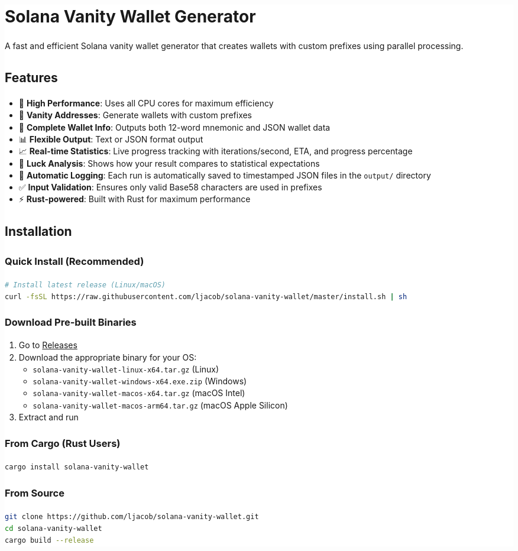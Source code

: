 # Solana Vanity Wallet Generator

A fast and efficient Solana vanity wallet generator that creates wallets with custom prefixes using parallel processing.

## Features

- 🚀 **High Performance**: Uses all CPU cores for maximum efficiency
- 🎯 **Vanity Addresses**: Generate wallets with custom prefixes
- 🔐 **Complete Wallet Info**: Outputs both 12-word mnemonic and JSON wallet data
- 📊 **Flexible Output**: Text or JSON format output
- 📈 **Real-time Statistics**: Live progress tracking with iterations/second, ETA, and progress percentage
- 🎲 **Luck Analysis**: Shows how your result compares to statistical expectations
- 📁 **Automatic Logging**: Each run is automatically saved to timestamped JSON files in the `output/` directory
- ✅ **Input Validation**: Ensures only valid Base58 characters are used in prefixes
- ⚡ **Rust-powered**: Built with Rust for maximum performance

## Installation

### Quick Install (Recommended)

```bash
# Install latest release (Linux/macOS)
curl -fsSL https://raw.githubusercontent.com/ljacob/solana-vanity-wallet/master/install.sh | sh
```

### Download Pre-built Binaries

1. Go to [Releases](https://github.com/ljacob/solana-vanity-wallet/releases)
2. Download the appropriate binary for your OS:
   - `solana-vanity-wallet-linux-x64.tar.gz` (Linux)
   - `solana-vanity-wallet-windows-x64.exe.zip` (Windows)
   - `solana-vanity-wallet-macos-x64.tar.gz` (macOS Intel)
   - `solana-vanity-wallet-macos-arm64.tar.gz` (macOS Apple Silicon)
3. Extract and run

### From Cargo (Rust Users)

```bash
cargo install solana-vanity-wallet
```

### From Source

```bash
git clone https://github.com/ljacob/solana-vanity-wallet.git
cd solana-vanity-wallet
cargo build --release
```

